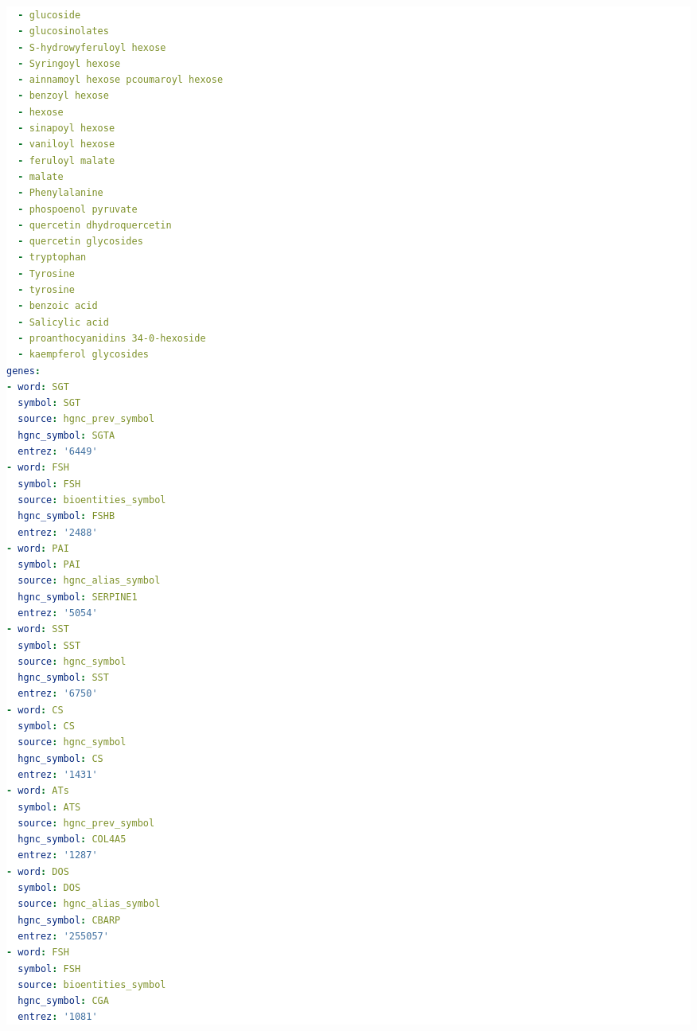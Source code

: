 ```yaml
  - glucoside
  - glucosinolates
  - S-hydrowyferuloyl hexose
  - Syringoyl hexose
  - ainnamoyl hexose pcoumaroyl hexose
  - benzoyl hexose
  - hexose
  - sinapoyl hexose
  - vaniloyl hexose
  - feruloyl malate
  - malate
  - Phenylalanine
  - phospoenol pyruvate
  - quercetin dhydroquercetin
  - quercetin glycosides
  - tryptophan
  - Tyrosine
  - tyrosine
  - benzoic acid
  - Salicylic acid
  - proanthocyanidins 34-0-hexoside
  - kaempferol glycosides
genes:
- word: SGT
  symbol: SGT
  source: hgnc_prev_symbol
  hgnc_symbol: SGTA
  entrez: '6449'
- word: FSH
  symbol: FSH
  source: bioentities_symbol
  hgnc_symbol: FSHB
  entrez: '2488'
- word: PAI
  symbol: PAI
  source: hgnc_alias_symbol
  hgnc_symbol: SERPINE1
  entrez: '5054'
- word: SST
  symbol: SST
  source: hgnc_symbol
  hgnc_symbol: SST
  entrez: '6750'
- word: CS
  symbol: CS
  source: hgnc_symbol
  hgnc_symbol: CS
  entrez: '1431'
- word: ATs
  symbol: ATS
  source: hgnc_prev_symbol
  hgnc_symbol: COL4A5
  entrez: '1287'
- word: DOS
  symbol: DOS
  source: hgnc_alias_symbol
  hgnc_symbol: CBARP
  entrez: '255057'
- word: FSH
  symbol: FSH
  source: bioentities_symbol
  hgnc_symbol: CGA
  entrez: '1081'
```